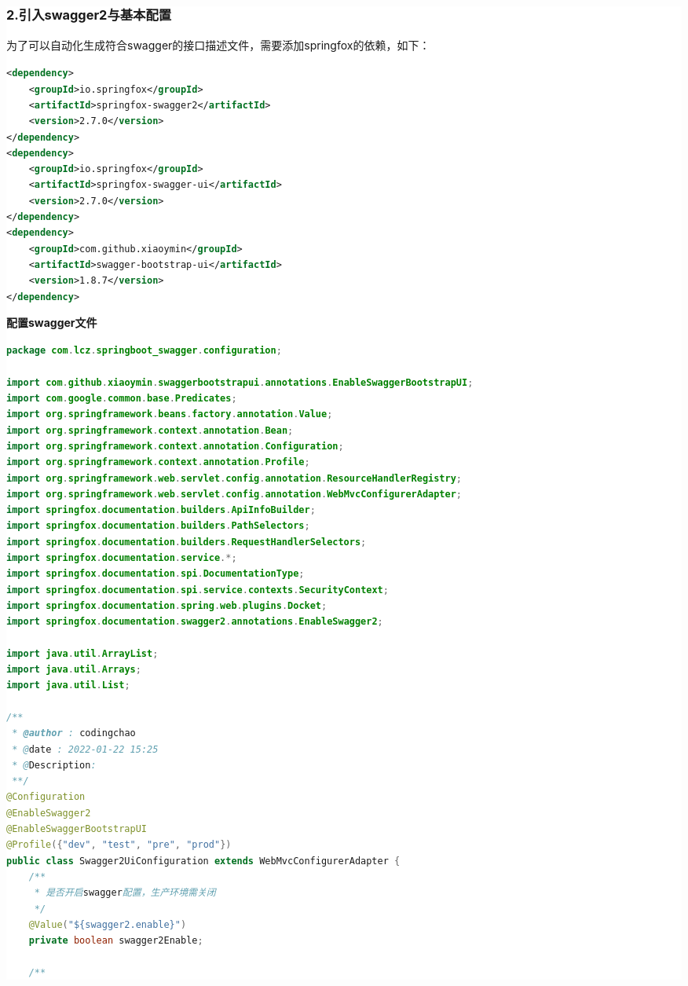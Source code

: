 ### 2.引入swagger2与基本配置

为了可以自动化生成符合swagger的接口描述文件，需要添加springfox的依赖，如下：

```xml
<dependency>
    <groupId>io.springfox</groupId>
    <artifactId>springfox-swagger2</artifactId>
    <version>2.7.0</version>
</dependency>
<dependency>
    <groupId>io.springfox</groupId>
    <artifactId>springfox-swagger-ui</artifactId>
    <version>2.7.0</version>
</dependency>
<dependency>
    <groupId>com.github.xiaoymin</groupId>
    <artifactId>swagger-bootstrap-ui</artifactId>
    <version>1.8.7</version>
</dependency>
```

**配置swagger文件**

```java
package com.lcz.springboot_swagger.configuration;

import com.github.xiaoymin.swaggerbootstrapui.annotations.EnableSwaggerBootstrapUI;
import com.google.common.base.Predicates;
import org.springframework.beans.factory.annotation.Value;
import org.springframework.context.annotation.Bean;
import org.springframework.context.annotation.Configuration;
import org.springframework.context.annotation.Profile;
import org.springframework.web.servlet.config.annotation.ResourceHandlerRegistry;
import org.springframework.web.servlet.config.annotation.WebMvcConfigurerAdapter;
import springfox.documentation.builders.ApiInfoBuilder;
import springfox.documentation.builders.PathSelectors;
import springfox.documentation.builders.RequestHandlerSelectors;
import springfox.documentation.service.*;
import springfox.documentation.spi.DocumentationType;
import springfox.documentation.spi.service.contexts.SecurityContext;
import springfox.documentation.spring.web.plugins.Docket;
import springfox.documentation.swagger2.annotations.EnableSwagger2;

import java.util.ArrayList;
import java.util.Arrays;
import java.util.List;

/**
 * @author : codingchao
 * @date : 2022-01-22 15:25
 * @Description:
 **/
@Configuration
@EnableSwagger2
@EnableSwaggerBootstrapUI
@Profile({"dev", "test", "pre", "prod"})
public class Swagger2UiConfiguration extends WebMvcConfigurerAdapter {
    /**
     * 是否开启swagger配置，生产环境需关闭
     */
    @Value("${swagger2.enable}")
    private boolean swagger2Enable;

    /**
```